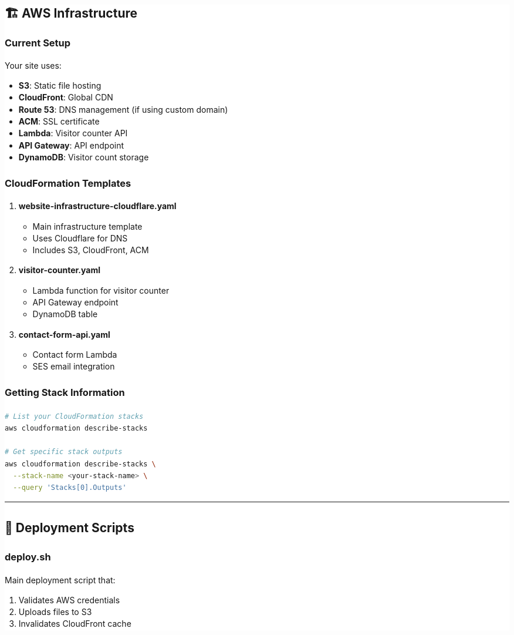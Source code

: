 ## 🏗️ AWS Infrastructure

### Current Setup

Your site uses:
- **S3**: Static file hosting
- **CloudFront**: Global CDN
- **Route 53**: DNS management (if using custom domain)
- **ACM**: SSL certificate
- **Lambda**: Visitor counter API
- **API Gateway**: API endpoint
- **DynamoDB**: Visitor count storage

### CloudFormation Templates

1. **website-infrastructure-cloudflare.yaml**
   - Main infrastructure template
   - Uses Cloudflare for DNS
   - Includes S3, CloudFront, ACM

2. **visitor-counter.yaml**
   - Lambda function for visitor counter
   - API Gateway endpoint
   - DynamoDB table

3. **contact-form-api.yaml**
   - Contact form Lambda
   - SES email integration

### Getting Stack Information

```bash
# List your CloudFormation stacks
aws cloudformation describe-stacks

# Get specific stack outputs
aws cloudformation describe-stacks \
  --stack-name <your-stack-name> \
  --query 'Stacks[0].Outputs'
```

---

## 🔧 Deployment Scripts

### deploy.sh

Main deployment script that:
1. Validates AWS credentials
2. Uploads files to S3
3. Invalidates CloudFront cache

